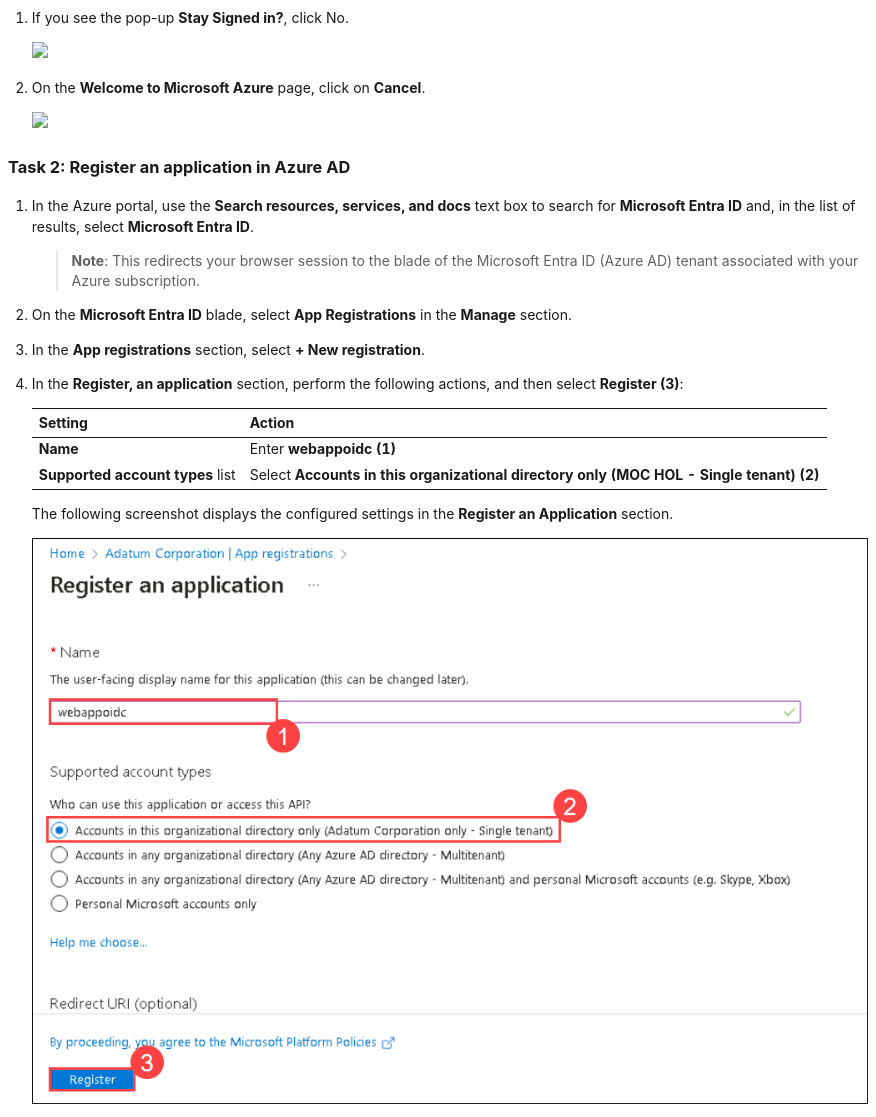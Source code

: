 1. If you see the pop-up **Stay Signed in?**, click No.

    ![](./media/staysignedinNO1.png)

1. On the **Welcome to Microsoft Azure** page, click on **Cancel**.

    ![](./media/15125(1).png)

### Task 2: Register an application in Azure AD

1. In the Azure portal, use the **Search resources, services, and docs** text box to search for **Microsoft Entra ID** and, in the list of results, select **Microsoft Entra ID**.

    > **Note**: This redirects your browser session to the blade of the Microsoft Entra ID (Azure AD) tenant associated with your Azure subscription.

1. On the **Microsoft Entra ID** blade, select **App Registrations** in the **Manage** section.

1. In the **App registrations** section, select **+ New registration**.

1. In the **Register, an application** section, perform the following actions, and then select **Register (3)**:
    
    | Setting                          | Action                                                       |
    | -------------------------------- | ------------------------------------------------------------ |
    | **Name**                         | Enter **webappoidc (1)**                                         |
    | **Supported account types** list | Select **Accounts in this organizational directory only (MOC HOL <inject key="DeploymentID" enableCopy="false"/> - Single tenant) (2)** |

   
    The following screenshot displays the configured settings in the **Register an Application** section.
          
    ![Screenshot displaying the options configured to register an application.](./media/a14.png)
   